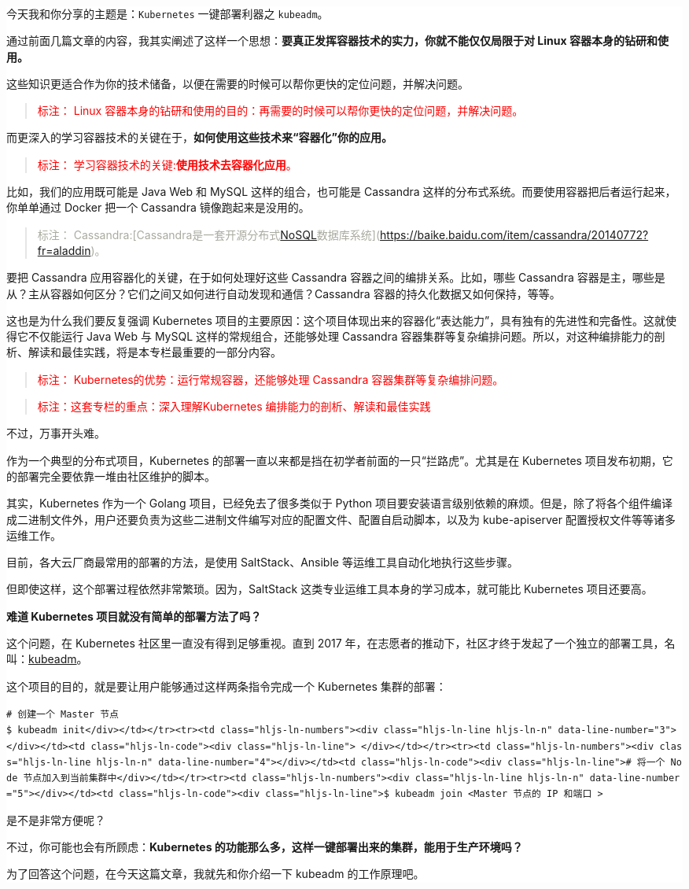 今天我和你分享的主题是：`Kubernetes` 一键部署利器之 `kubeadm`。

通过前面几篇文章的内容，我其实阐述了这样一个思想：**要真正发挥容器技术的实力，你就不能仅仅局限于对 Linux 容器本身的钻研和使用。**

这些知识更适合作为你的技术储备，以便在需要的时候可以帮你更快的定位问题，并解决问题。

> <font color="red">标注： Linux 容器本身的钻研和使用的目的：再需要的时候可以帮你更快的定位问题，并解决问题。</font>          

而更深入的学习容器技术的关键在于，**如何使用这些技术来“容器化”你的应用。**

> <font color="red">标注： 学习容器技术的关键:**使用技术去容器化应用**。</font>      

比如，我们的应用既可能是 Java Web 和 MySQL 这样的组合，也可能是 Cassandra 这样的分布式系统。而要使用容器把后者运行起来，你单单通过 Docker 把一个 Cassandra 镜像跑起来是没用的。

> <font color="#aaaaa">标注： Cassandra:[Cassandra是一套开源分布式[NoSQL](https://baike.baidu.com/item/NoSQL)数据库系统](<https://baike.baidu.com/item/cassandra/20140772?fr=aladdin>)。</font>  

要把 Cassandra 应用容器化的关键，在于如何处理好这些 Cassandra 容器之间的编排关系。比如，哪些 Cassandra 容器是主，哪些是从？主从容器如何区分？它们之间又如何进行自动发现和通信？Cassandra 容器的持久化数据又如何保持，等等。

这也是为什么我们要反复强调 Kubernetes 项目的主要原因：这个项目体现出来的容器化“表达能力”，具有独有的先进性和完备性。这就使得它不仅能运行 Java Web 与 MySQL 这样的常规组合，还能够处理 Cassandra 容器集群等复杂编排问题。所以，对这种编排能力的剖析、解读和最佳实践，将是本专栏最重要的一部分内容。

> <font color="red">标注： Kubernetes的优势：运行常规容器，还能够处理 Cassandra 容器集群等复杂编排问题。</font> 

> <font color="red">标注：这套专栏的重点：深入理解Kubernetes 编排能力的剖析、解读和最佳实践</font> 

不过，万事开头难。

作为一个典型的分布式项目，Kubernetes 的部署一直以来都是挡在初学者前面的一只“拦路虎”。尤其是在 Kubernetes 项目发布初期，它的部署完全要依靠一堆由社区维护的脚本。

其实，Kubernetes 作为一个 Golang 项目，已经免去了很多类似于 Python 项目要安装语言级别依赖的麻烦。但是，除了将各个组件编译成二进制文件外，用户还要负责为这些二进制文件编写对应的配置文件、配置自启动脚本，以及为 kube-apiserver 配置授权文件等等诸多运维工作。

目前，各大云厂商最常用的部署的方法，是使用 SaltStack、Ansible 等运维工具自动化地执行这些步骤。

但即使这样，这个部署过程依然非常繁琐。因为，SaltStack 这类专业运维工具本身的学习成本，就可能比 Kubernetes 项目还要高。

**难道 Kubernetes 项目就没有简单的部署方法了吗？**

这个问题，在 Kubernetes 社区里一直没有得到足够重视。直到 2017 年，在志愿者的推动下，社区才终于发起了一个独立的部署工具，名叫：[kubeadm](https://github.com/kubernetes/kubeadm)。

这个项目的目的，就是要让用户能够通过这样两条指令完成一个 Kubernetes 集群的部署：

```shell
# 创建一个 Master 节点
$ kubeadm init</div></td></tr><tr><td class="hljs-ln-numbers"><div class="hljs-ln-line hljs-ln-n" data-line-number="3"></div></td><td class="hljs-ln-code"><div class="hljs-ln-line"> </div></td></tr><tr><td class="hljs-ln-numbers"><div class="hljs-ln-line hljs-ln-n" data-line-number="4"></div></td><td class="hljs-ln-code"><div class="hljs-ln-line"># 将一个 Node 节点加入到当前集群中</div></td></tr><tr><td class="hljs-ln-numbers"><div class="hljs-ln-line hljs-ln-n" data-line-number="5"></div></td><td class="hljs-ln-code"><div class="hljs-ln-line">$ kubeadm join <Master 节点的 IP 和端口 >

```

是不是非常方便呢？

不过，你可能也会有所顾虑：**Kubernetes 的功能那么多，这样一键部署出来的集群，能用于生产环境吗？**

为了回答这个问题，在今天这篇文章，我就先和你介绍一下 kubeadm 的工作原理吧。
